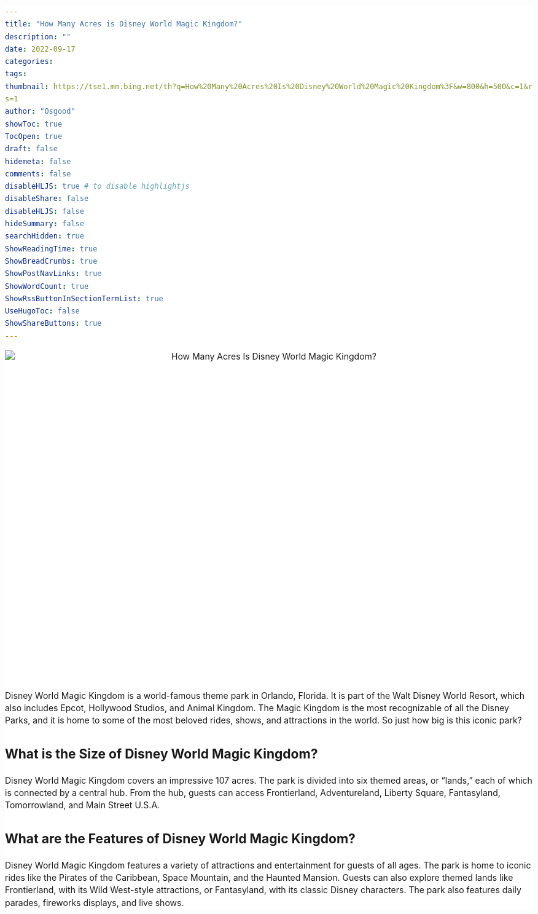```yaml
---
title: "How Many Acres is Disney World Magic Kingdom?"
description: ""
date: 2022-09-17
categories: 
tags: 
thumbnail: https://tse1.mm.bing.net/th?q=How%20Many%20Acres%20Is%20Disney%20World%20Magic%20Kingdom%3F&w=800&h=500&c=1&rs=1
author: "Osgood"
showToc: true
TocOpen: true
draft: false
hidemeta: false
comments: false
disableHLJS: true # to disable highlightjs
disableShare: false
disableHLJS: false
hideSummary: false
searchHidden: true
ShowReadingTime: true
ShowBreadCrumbs: true
ShowPostNavLinks: true
ShowWordCount: true
ShowRssButtonInSectionTermList: true
UseHugoToc: false
ShowShareButtons: true
---
```


<center>
	<img src="https://tse1.mm.bing.net/th?q=How%20Many%20Acres%20Is%20Disney%20World%20Magic%20Kingdom%3F&w=800&h=500&c=1&rs=1" alt="How Many Acres Is Disney World Magic Kingdom?" width="800" height="500" style="display: block; width: 100%; height: auto">
</center>

Disney World Magic Kingdom is a world-famous theme park in Orlando, Florida. It is part of the Walt Disney World Resort, which also includes Epcot, Hollywood Studios, and Animal Kingdom. The Magic Kingdom is the most recognizable of all the Disney Parks, and it is home to some of the most beloved rides, shows, and attractions in the world. So just how big is this iconic park?

<h2>What is the Size of Disney World Magic Kingdom?</h2>

Disney World Magic Kingdom covers an impressive 107 acres. The park is divided into six themed areas, or “lands,” each of which is connected by a central hub. From the hub, guests can access Frontierland, Adventureland, Liberty Square, Fantasyland, Tomorrowland, and Main Street U.S.A.

<h2>What are the Features of Disney World Magic Kingdom?</h2>

Disney World Magic Kingdom features a variety of attractions and entertainment for guests of all ages. The park is home to iconic rides like the Pirates of the Caribbean, Space Mountain, and the Haunted Mansion. Guests can also explore themed lands like Frontierland, with its Wild West-style attractions, or Fantasyland, with its classic Disney characters. The park also features daily parades, fireworks displays, and live shows.
